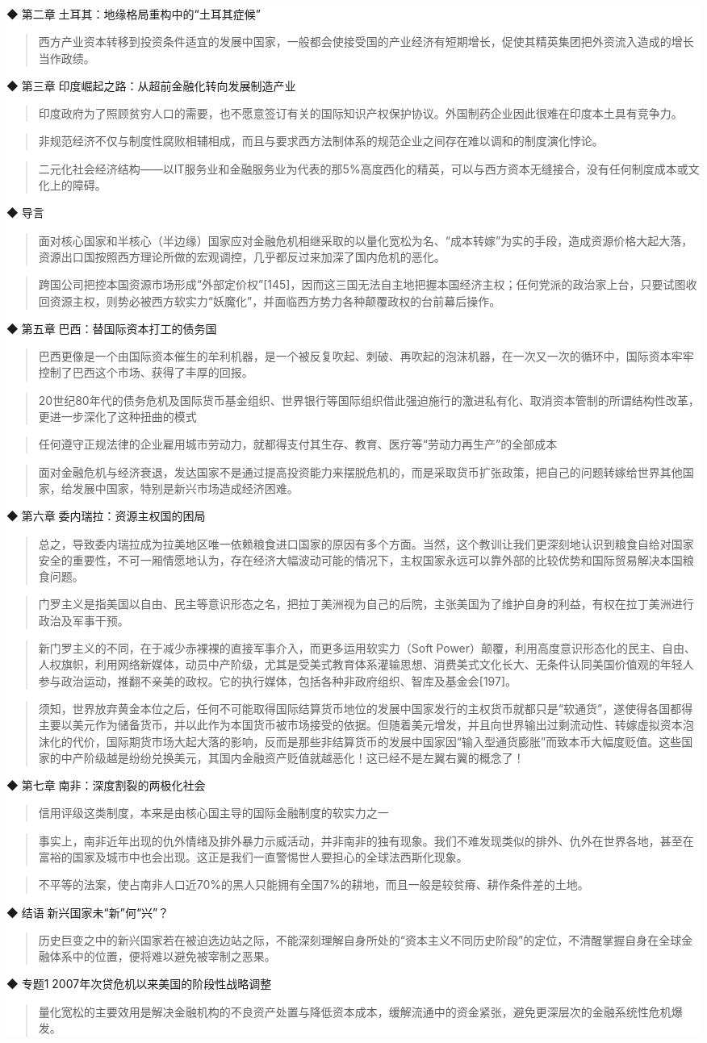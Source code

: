 
◆ 第二章 土耳其：地缘格局重构中的“土耳其症候”

> 西方产业资本转移到投资条件适宜的发展中国家，一般都会使接受国的产业经济有短期增长，促使其精英集团把外资流入造成的增长当作政绩。


◆ 第三章 印度崛起之路：从超前金融化转向发展制造产业

> 印度政府为了照顾贫穷人口的需要，也不愿意签订有关的国际知识产权保护协议。外国制药企业因此很难在印度本土具有竞争力。

> 非规范经济不仅与制度性腐败相辅相成，而且与要求西方法制体系的规范企业之间存在难以调和的制度演化悖论。

> 二元化社会经济结构——以IT服务业和金融服务业为代表的那5%高度西化的精英，可以与西方资本无缝接合，没有任何制度成本或文化上的障碍。


◆ 导言

> 面对核心国家和半核心（半边缘）国家应对金融危机相继采取的以量化宽松为名、“成本转嫁”为实的手段，造成资源价格大起大落，资源出口国按照西方理论所做的宏观调控，几乎都反过来加深了国内危机的恶化。

> 跨国公司把控本国资源市场形成“外部定价权”[145]，因而这三国无法自主地把握本国经济主权；任何党派的政治家上台，只要试图收回资源主权，则势必被西方软实力“妖魔化”，并面临西方势力各种颠覆政权的台前幕后操作。


◆ 第五章 巴西：替国际资本打工的债务国

> 巴西更像是一个由国际资本催生的牟利机器，是一个被反复吹起、刺破、再吹起的泡沫机器，在一次又一次的循环中，国际资本牢牢控制了巴西这个市场、获得了丰厚的回报。

> 20世纪80年代的债务危机及国际货币基金组织、世界银行等国际组织借此强迫施行的激进私有化、取消资本管制的所谓结构性改革，更进一步深化了这种扭曲的模式

> 任何遵守正规法律的企业雇用城市劳动力，就都得支付其生存、教育、医疗等“劳动力再生产”的全部成本

> 面对金融危机与经济衰退，发达国家不是通过提高投资能力来摆脱危机的，而是采取货币扩张政策，把自己的问题转嫁给世界其他国家，给发展中国家，特别是新兴市场造成经济困难。


◆ 第六章 委内瑞拉：资源主权国的困局

> 总之，导致委内瑞拉成为拉美地区唯一依赖粮食进口国家的原因有多个方面。当然，这个教训让我们更深刻地认识到粮食自给对国家安全的重要性，不可一厢情愿地认为，存在经济大幅波动可能的情况下，主权国家永远可以靠外部的比较优势和国际贸易解决本国粮食问题。

> 门罗主义是指美国以自由、民主等意识形态之名，把拉丁美洲视为自己的后院，主张美国为了维护自身的利益，有权在拉丁美洲进行政治及军事干预。

> 新门罗主义的不同，在于减少赤裸裸的直接军事介入，而更多运用软实力（Soft Power）颠覆，利用高度意识形态化的民主、自由、人权旗帜，利用网络新媒体，动员中产阶级，尤其是受美式教育体系灌输思想、消费美式文化长大、无条件认同美国价值观的年轻人参与政治运动，推翻不亲美的政权。它的执行媒体，包括各种非政府组织、智库及基金会[197]。

> 须知，世界放弃黄金本位之后，任何不可能取得国际结算货币地位的发展中国家发行的主权货币就都只是“软通货”，遂使得各国都得主要以美元作为储备货币，并以此作为本国货币被市场接受的依据。但随着美元增发，并且向世界输出过剩流动性、转嫁虚拟资本泡沫化的代价，国际期货市场大起大落的影响，反而是那些非结算货币的发展中国家因“输入型通货膨胀”而致本币大幅度贬值。这些国家的中产阶级越是纷纷兑换美元，其国内金融资产贬值就越恶化！这已经不是左翼右翼的概念了！


◆ 第七章 南非：深度割裂的两极化社会

> 信用评级这类制度，本来是由核心国主导的国际金融制度的软实力之一

> 事实上，南非近年出现的仇外情绪及排外暴力示威活动，并非南非的独有现象。我们不难发现类似的排外、仇外在世界各地，甚至在富裕的国家及城市中也会出现。这正是我们一直警惕世人要担心的全球法西斯化现象。

> 不平等的法案，使占南非人口近70%的黑人只能拥有全国7%的耕地，而且一般是较贫瘠、耕作条件差的土地。


◆ 结语 新兴国家未“新”何“兴”？

> 历史巨变之中的新兴国家若在被迫选边站之际，不能深刻理解自身所处的“资本主义不同历史阶段”的定位，不清醒掌握自身在全球金融体系中的位置，便将难以避免被宰制之恶果。


◆ 专题1 2007年次贷危机以来美国的阶段性战略调整

> 量化宽松的主要效用是解决金融机构的不良资产处置与降低资本成本，缓解流通中的资金紧张，避免更深层次的金融系统性危机爆发。
